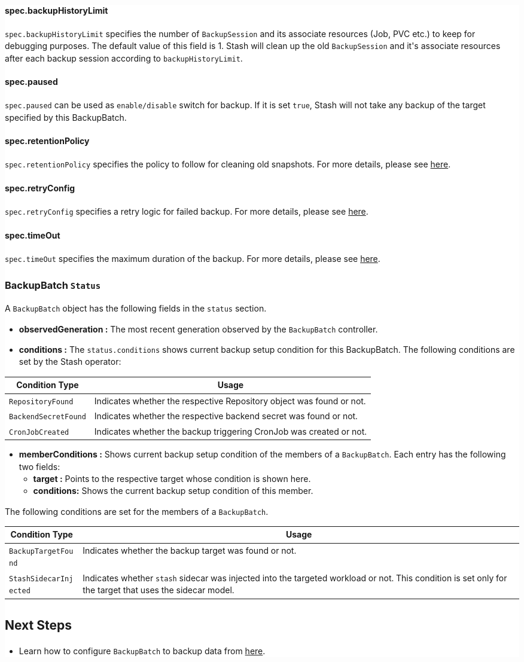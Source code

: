 #### spec.backupHistoryLimit

`spec.backupHistoryLimit` specifies the number of `BackupSession` and its associate resources (Job, PVC etc.) to keep for debugging purposes. The default value of this field is 1. Stash will clean up the old `BackupSession` and it's associate resources after each backup session according to `backupHistoryLimit`.

#### spec.paused

`spec.paused` can be used as `enable/disable` switch for backup. If it is set `true`, Stash will not take any backup of the target specified by this BackupBatch.

#### spec.retentionPolicy

`spec.retentionPolicy` specifies the policy to follow for cleaning old snapshots. For more details, please see [here](/docs/v2022.09.29/concepts/crds/backupconfiguration/#specretentionpolicy).


#### spec.retryConfig

`spec.retryConfig` specifies a retry logic for failed backup. For more details, please see [here](/docs/v2022.09.29/concepts/crds/backupconfiguration/#specretryconfig).

#### spec.timeOut

`spec.timeOut` specifies the maximum duration of the backup. For more details, please see [here](/docs/v2022.09.29/concepts/crds/backupconfiguration/#spectimeout).

### BackupBatch `Status`

A `BackupBatch` object has the following fields in the `status` section.

- **observedGeneration :** The most recent generation observed by the `BackupBatch` controller.

- **conditions :** The `status.conditions` shows current backup setup condition for this BackupBatch. The following conditions are set by the Stash operator:

| Condition Type       | Usage                                                                |
| -------------------- | -------------------------------------------------------------------- |
| `RepositoryFound`    | Indicates whether the respective Repository object was found or not. |
| `BackendSecretFound` | Indicates whether the respective backend secret was found or not.    |
| `CronJobCreated`     | Indicates whether the backup triggering CronJob was created  or not. |

- **memberConditions :** Shows current backup setup condition of the members of a `BackupBatch`. Each entry has the following two fields:
  - **target :** Points to the respective target whose condition is shown here.
  - **conditions:** Shows the current backup setup condition of this member.

The following conditions are set for the members of a `BackupBatch`.

| Condition Type         | Usage                                                                                                                                                    |
| ---------------------- | -------------------------------------------------------------------------------------------------------------------------------------------------------- |
| `BackupTargetFound`    | Indicates whether the backup target was found or not.                                                                                                    |
| `StashSidecarInjected` | Indicates whether `stash` sidecar was injected into the targeted workload or not. This condition is set only for the target that uses the sidecar model. |

## Next Steps

- Learn how to configure `BackupBatch` to backup data from [here](/docs/v2022.09.29/guides/batch-backup/overview/).
